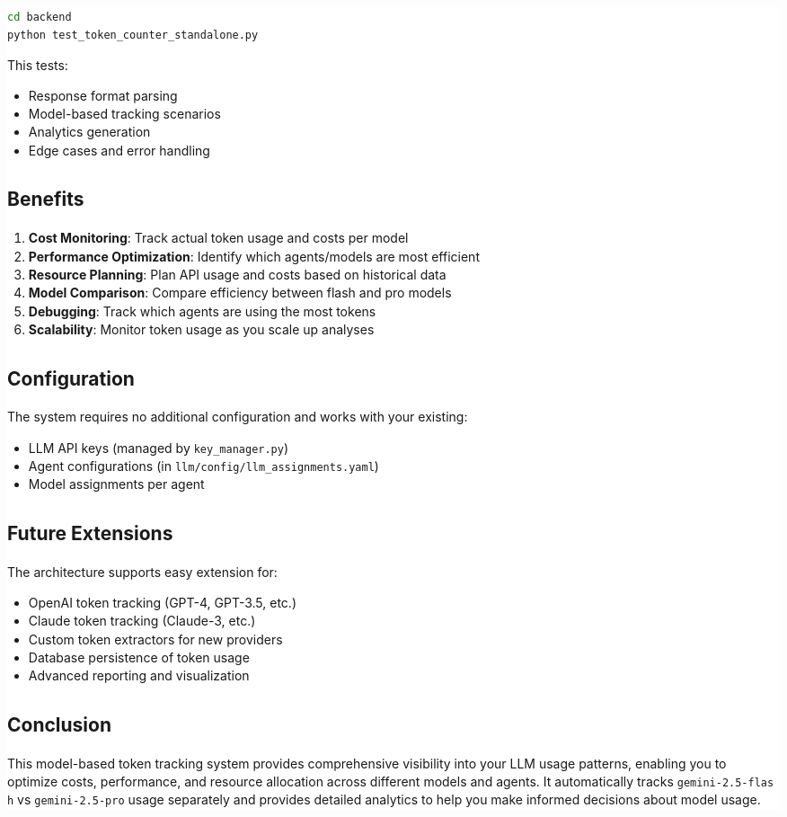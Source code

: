 ```bash
cd backend
python test_token_counter_standalone.py
```

This tests:
- Response format parsing
- Model-based tracking scenarios
- Analytics generation
- Edge cases and error handling

## Benefits

1. **Cost Monitoring**: Track actual token usage and costs per model
2. **Performance Optimization**: Identify which agents/models are most efficient
3. **Resource Planning**: Plan API usage and costs based on historical data
4. **Model Comparison**: Compare efficiency between flash and pro models
5. **Debugging**: Track which agents are using the most tokens
6. **Scalability**: Monitor token usage as you scale up analyses

## Configuration

The system requires no additional configuration and works with your existing:
- LLM API keys (managed by `key_manager.py`)
- Agent configurations (in `llm/config/llm_assignments.yaml`)
- Model assignments per agent

## Future Extensions

The architecture supports easy extension for:
- OpenAI token tracking (GPT-4, GPT-3.5, etc.)
- Claude token tracking (Claude-3, etc.)
- Custom token extractors for new providers
- Database persistence of token usage
- Advanced reporting and visualization

## Conclusion

This model-based token tracking system provides comprehensive visibility into your LLM usage patterns, enabling you to optimize costs, performance, and resource allocation across different models and agents. It automatically tracks `gemini-2.5-flash` vs `gemini-2.5-pro` usage separately and provides detailed analytics to help you make informed decisions about model usage.